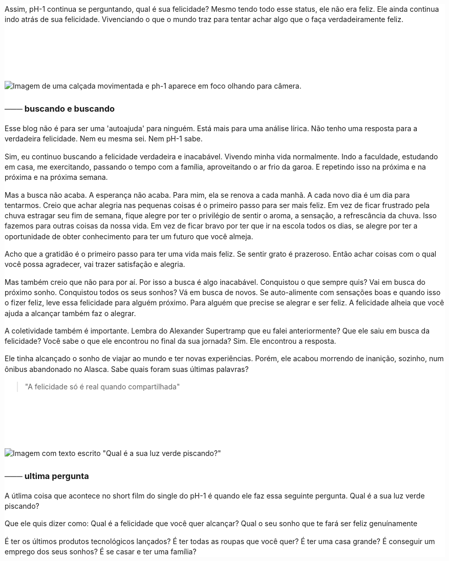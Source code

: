 Assim, pH-1 continua se perguntando, qual é sua felicidade? Mesmo tendo todo esse status, ele não era feliz. Ele ainda continua indo atrás de sua felicidade. Vivenciando o que o mundo traz para tentar achar algo que o faça verdadeiramente feliz.

<br /><br /><br /><br />

![Imagem de uma calçada movimentada e ph-1 aparece em foco olhando para câmera.](assets/img/ph1-4.png)

### ─── buscando e buscando

Esse blog não é para ser uma 'autoajuda' para ninguém. Está mais para uma análise lírica. Não tenho uma resposta para a verdadeira felicidade. Nem eu mesma sei. Nem pH-1 sabe.

Sim, eu continuo buscando a felicidade verdadeira e inacabável. Vivendo minha vida normalmente. Indo a faculdade, estudando em casa, me exercitando, passando o tempo com a família, aproveitando o ar frio da garoa. E repetindo isso na próxima e na próxima e na próxima semana.

Mas a busca não acaba. A esperança não acaba. Para mim, ela se renova a cada manhã. A cada novo dia é um dia para tentarmos. Creio que achar alegria nas pequenas coisas é o primeiro passo para ser mais feliz. Em vez de ficar frustrado pela chuva estragar seu fim de semana, fique alegre por ter o privilégio de sentir o aroma, a sensação, a refrescância da chuva. Isso fazemos para outras coisas da nossa vida. Em vez de ficar bravo por ter que ir na escola todos os dias, se alegre por ter a oportunidade de obter conhecimento para ter um futuro que você almeja.

Acho que a gratidão é o primeiro passo para ter uma vida mais feliz. Se sentir grato é prazeroso. Então achar coisas com o qual você possa agradecer, vai trazer satisfação e alegria.

Mas também creio que não para por aí. Por isso a busca é algo inacabável. Conquistou o que sempre quis? Vai em busca do próximo sonho. Conquistou todos os seus sonhos? Vá em busca de novos. Se auto-alimente com sensações boas e quando isso o fizer feliz, leve essa felicidade para alguém próximo. Para alguém que precise se alegrar e ser feliz. A felicidade alheia que você ajuda a alcançar também faz o alegrar.

A coletividade também é importante. Lembra do Alexander Supertramp que eu falei anteriormente? Que ele saiu em busca da felicidade? Você sabe o que ele encontrou no final da sua jornada? Sim. Ele encontrou a resposta.

Ele tinha alcançado o sonho de viajar ao mundo e ter novas experiências. Porém, ele acabou morrendo de inanição, sozinho, num ônibus abandonado no Alasca. Sabe quais foram suas últimas palavras?

> "A felicidade só é real quando compartilhada"

<br /><br /><br /><br />

![Imagem com texto escrito "Qual é a sua luz verde piscando?"](assets/img/what-is-your-green-flashing-light_.png)

### ─── ultima pergunta

A útlima coisa que acontece no short film do single do pH-1 é quando ele faz essa seguinte pergunta. Qual é a sua luz verde piscando?

Que ele quis dizer como: Qual é a felicidade que você quer alcançar? Qual o seu sonho que te fará ser feliz genuínamente

É ter os últimos produtos tecnológicos lançados? É ter todas as roupas que você quer? É ter uma casa grande? É conseguir um emprego dos seus sonhos? É se casar e ter uma família?
